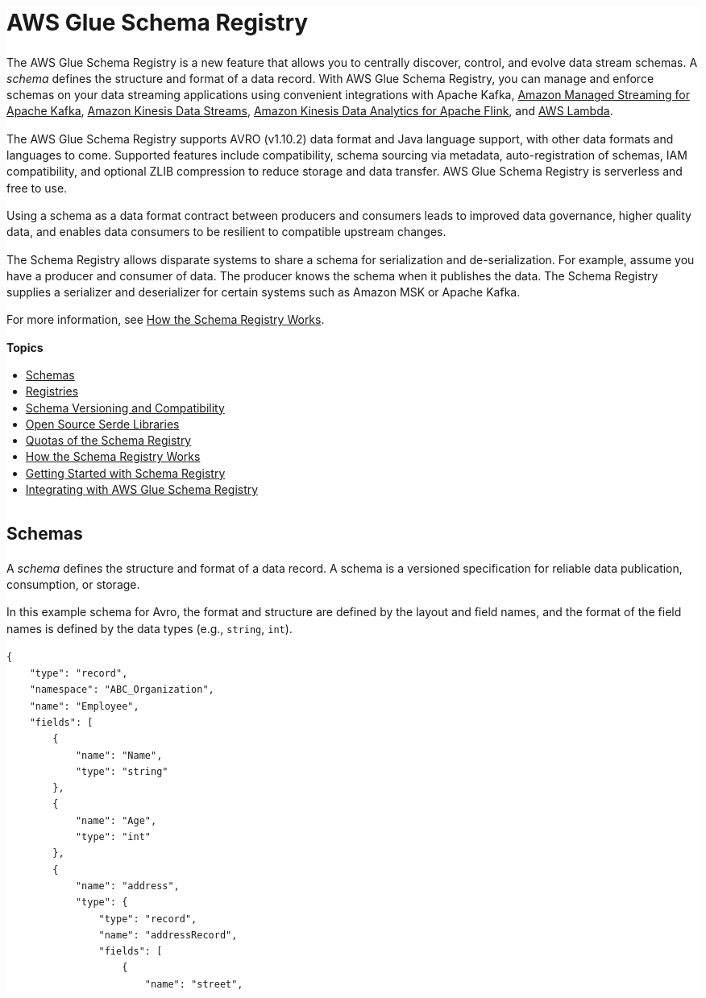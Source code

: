 # AWS Glue Schema Registry<a name="schema-registry"></a>

The AWS Glue Schema Registry is a new feature that allows you to centrally discover, control, and evolve data stream schemas\. A *schema* defines the structure and format of a data record\. With AWS Glue Schema Registry, you can manage and enforce schemas on your data streaming applications using convenient integrations with Apache Kafka, [Amazon Managed Streaming for Apache Kafka](https://aws.amazon.com/msk/), [Amazon Kinesis Data Streams](https://aws.amazon.com/kinesis/data-streams/), [Amazon Kinesis Data Analytics for Apache Flink](https://aws.amazon.com/kinesis/data-analytics/), and [AWS Lambda](https://aws.amazon.com/lambda/)\.

The AWS Glue Schema Registry supports AVRO \(v1\.10\.2\) data format and Java language support, with other data formats and languages to come\. Supported features include compatibility, schema sourcing via metadata, auto\-registration of schemas, IAM compatibility, and optional ZLIB compression to reduce storage and data transfer\. AWS Glue Schema Registry is serverless and free to use\.

Using a schema as a data format contract between producers and consumers leads to improved data governance, higher quality data, and enables data consumers to be resilient to compatible upstream changes\.

The Schema Registry allows disparate systems to share a schema for serialization and de\-serialization\. For example, assume you have a producer and consumer of data\. The producer knows the schema when it publishes the data\. The Schema Registry supplies a serializer and deserializer for certain systems such as Amazon MSK or Apache Kafka\.   

 For more information, see [How the Schema Registry Works](schema-registry-works.md)\.

**Topics**
+ [Schemas](#schema-registry-schemas)
+ [Registries](#schema-registry-registries)
+ [Schema Versioning and Compatibility](#schema-registry-compatibility)
+ [Open Source Serde Libraries](#schema-registry-serde-libraries)
+ [Quotas of the Schema Registry](#schema-registry-quotas)
+ [How the Schema Registry Works](schema-registry-works.md)
+ [Getting Started with Schema Registry](schema-registry-gs.md)
+ [Integrating with AWS Glue Schema Registry](schema-registry-integrations.md)

## Schemas<a name="schema-registry-schemas"></a>

A *schema* defines the structure and format of a data record\. A schema is a versioned specification for reliable data publication, consumption, or storage\.

In this example schema for Avro, the format and structure are defined by the layout and field names, and the format of the field names is defined by the data types \(e\.g\., `string`, `int`\)\.

```
{
    "type": "record",
    "namespace": "ABC_Organization",
    "name": "Employee",
    "fields": [
        {
            "name": "Name",
            "type": "string"
        },
        {
            "name": "Age",
            "type": "int"
        },
        {
            "name": "address",
            "type": {
                "type": "record",
                "name": "addressRecord",
                "fields": [
                    {
                        "name": "street",
```